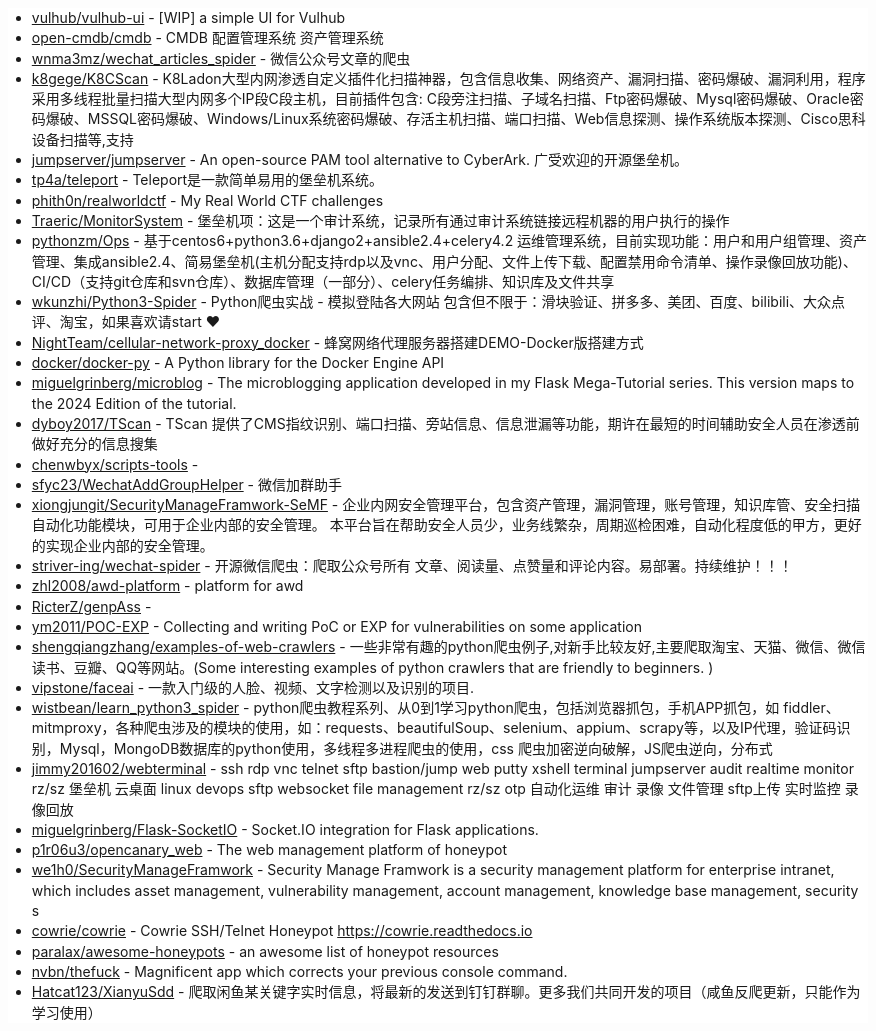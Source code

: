 - [vulhub/vulhub-ui](https://github.com/vulhub/vulhub-ui) - [WIP] a simple UI for Vulhub
- [open-cmdb/cmdb](https://github.com/open-cmdb/cmdb) - CMDB 配置管理系统 资产管理系统
- [wnma3mz/wechat_articles_spider](https://github.com/wnma3mz/wechat_articles_spider) - 微信公众号文章的爬虫
- [k8gege/K8CScan](https://github.com/k8gege/K8CScan) - K8Ladon大型内网渗透自定义插件化扫描神器，包含信息收集、网络资产、漏洞扫描、密码爆破、漏洞利用，程序采用多线程批量扫描大型内网多个IP段C段主机，目前插件包含: C段旁注扫描、子域名扫描、Ftp密码爆破、Mysql密码爆破、Oracle密码爆破、MSSQL密码爆破、Windows/Linux系统密码爆破、存活主机扫描、端口扫描、Web信息探测、操作系统版本探测、Cisco思科设备扫描等,支持
- [jumpserver/jumpserver](https://github.com/jumpserver/jumpserver) - An open-source PAM tool alternative to CyberArk.  广受欢迎的开源堡垒机。
- [tp4a/teleport](https://github.com/tp4a/teleport) - Teleport是一款简单易用的堡垒机系统。
- [phith0n/realworldctf](https://github.com/phith0n/realworldctf) - My Real World CTF challenges
- [Traeric/MonitorSystem](https://github.com/Traeric/MonitorSystem) - 堡垒机项：这是一个审计系统，记录所有通过审计系统链接远程机器的用户执行的操作
- [pythonzm/Ops](https://github.com/pythonzm/Ops) - 基于centos6+python3.6+django2+ansible2.4+celery4.2 运维管理系统，目前实现功能：用户和用户组管理、资产管理、集成ansible2.4、简易堡垒机(主机分配支持rdp以及vnc、用户分配、文件上传下载、配置禁用命令清单、操作录像回放功能)、CI/CD（支持git仓库和svn仓库）、数据库管理（一部分）、celery任务编排、知识库及文件共享
- [wkunzhi/Python3-Spider](https://github.com/wkunzhi/Python3-Spider) - Python爬虫实战 - 模拟登陆各大网站 包含但不限于：滑块验证、拼多多、美团、百度、bilibili、大众点评、淘宝，如果喜欢请start ❤️
- [NightTeam/cellular-network-proxy_docker](https://github.com/NightTeam/cellular-network-proxy_docker) - 蜂窝网络代理服务器搭建DEMO-Docker版搭建方式
- [docker/docker-py](https://github.com/docker/docker-py) - A Python library for the Docker Engine API
- [miguelgrinberg/microblog](https://github.com/miguelgrinberg/microblog) - The microblogging application developed in my Flask Mega-Tutorial series. This version maps to the 2024 Edition of the tutorial.
- [dyboy2017/TScan](https://github.com/dyboy2017/TScan) - TScan 提供了CMS指纹识别、端口扫描、旁站信息、信息泄漏等功能，期许在最短的时间辅助安全人员在渗透前做好充分的信息搜集
- [chenwbyx/scripts-tools](https://github.com/chenwbyx/scripts-tools) - 
- [sfyc23/WechatAddGroupHelper](https://github.com/sfyc23/WechatAddGroupHelper) - 微信加群助手
- [xiongjungit/SecurityManageFramwork-SeMF](https://github.com/xiongjungit/SecurityManageFramwork-SeMF) - 企业内网安全管理平台，包含资产管理，漏洞管理，账号管理，知识库管、安全扫描自动化功能模块，可用于企业内部的安全管理。 本平台旨在帮助安全人员少，业务线繁杂，周期巡检困难，自动化程度低的甲方，更好的实现企业内部的安全管理。
- [striver-ing/wechat-spider](https://github.com/striver-ing/wechat-spider) - 开源微信爬虫：爬取公众号所有 文章、阅读量、点赞量和评论内容。易部署。持续维护！！！
- [zhl2008/awd-platform](https://github.com/zhl2008/awd-platform) - platform for awd
- [RicterZ/genpAss](https://github.com/RicterZ/genpAss) - 
- [ym2011/POC-EXP](https://github.com/ym2011/POC-EXP) - Collecting  and writing PoC or EXP for  vulnerabilities on some application
- [shengqiangzhang/examples-of-web-crawlers](https://github.com/shengqiangzhang/examples-of-web-crawlers) - 一些非常有趣的python爬虫例子,对新手比较友好,主要爬取淘宝、天猫、微信、微信读书、豆瓣、QQ等网站。(Some interesting examples of python crawlers that are friendly to beginners. )
- [vipstone/faceai](https://github.com/vipstone/faceai) - 一款入门级的人脸、视频、文字检测以及识别的项目.
- [wistbean/learn_python3_spider](https://github.com/wistbean/learn_python3_spider) - python爬虫教程系列、从0到1学习python爬虫，包括浏览器抓包，手机APP抓包，如 fiddler、mitmproxy，各种爬虫涉及的模块的使用，如：requests、beautifulSoup、selenium、appium、scrapy等，以及IP代理，验证码识别，Mysql，MongoDB数据库的python使用，多线程多进程爬虫的使用，css 爬虫加密逆向破解，JS爬虫逆向，分布式
- [jimmy201602/webterminal](https://github.com/jimmy201602/webterminal) - ssh rdp vnc telnet sftp bastion/jump web putty xshell terminal jumpserver audit realtime monitor rz/sz 堡垒机 云桌面 linux devops sftp websocket  file management rz/sz otp 自动化运维 审计 录像 文件管理 sftp上传 实时监控 录像回放 
- [miguelgrinberg/Flask-SocketIO](https://github.com/miguelgrinberg/Flask-SocketIO) - Socket.IO integration for Flask applications.
- [p1r06u3/opencanary_web](https://github.com/p1r06u3/opencanary_web) - The web management platform of honeypot
- [we1h0/SecurityManageFramwork](https://github.com/we1h0/SecurityManageFramwork) - Security Manage Framwork is a security management platform for enterprise intranet, which includes asset management, vulnerability management, account management, knowledge base management, security s
- [cowrie/cowrie](https://github.com/cowrie/cowrie) - Cowrie SSH/Telnet Honeypot https://cowrie.readthedocs.io
- [paralax/awesome-honeypots](https://github.com/paralax/awesome-honeypots) - an awesome list of honeypot resources
- [nvbn/thefuck](https://github.com/nvbn/thefuck) - Magnificent app which corrects your previous console command.
- [Hatcat123/XianyuSdd](https://github.com/Hatcat123/XianyuSdd) - 爬取闲鱼某关键字实时信息，将最新的发送到钉钉群聊。更多我们共同开发的项目（咸鱼反爬更新，只能作为学习使用）